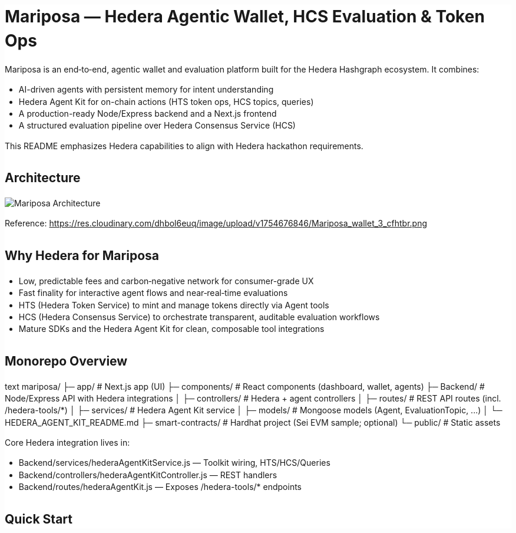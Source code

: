 # Mariposa — Hedera Agentic Wallet, HCS Evaluation & Token Ops

Mariposa is an end‑to‑end, agentic wallet and evaluation platform built for the Hedera Hashgraph ecosystem. It combines:

- AI-driven agents with persistent memory for intent understanding
- Hedera Agent Kit for on-chain actions (HTS token ops, HCS topics, queries)
- A production-ready Node/Express backend and a Next.js frontend
- A structured evaluation pipeline over Hedera Consensus Service (HCS)

This README emphasizes Hedera capabilities to align with Hedera hackathon requirements.

## Architecture

![Mariposa Architecture](https://res.cloudinary.com/dhbol6euq/image/upload/v1754676846/Mariposa_wallet_3_cfhtbr.png)

Reference: https://res.cloudinary.com/dhbol6euq/image/upload/v1754676846/Mariposa_wallet_3_cfhtbr.png

## Why Hedera for Mariposa

- Low, predictable fees and carbon‑negative network for consumer-grade UX
- Fast finality for interactive agent flows and near‑real‑time evaluations
- HTS (Hedera Token Service) to mint and manage tokens directly via Agent tools
- HCS (Hedera Consensus Service) to orchestrate transparent, auditable evaluation workflows
- Mature SDKs and the Hedera Agent Kit for clean, composable tool integrations

## Monorepo Overview

text
mariposa/
├─ app/                     # Next.js app (UI)
├─ components/              # React components (dashboard, wallet, agents)
├─ Backend/                 # Node/Express API with Hedera integrations
│  ├─ controllers/          # Hedera + agent controllers
│  ├─ routes/               # REST API routes (incl. /hedera-tools/*)
│  ├─ services/             # Hedera Agent Kit service
│  ├─ models/               # Mongoose models (Agent, EvaluationTopic, ...)
│  └─ HEDERA_AGENT_KIT_README.md
├─ smart-contracts/         # Hardhat project (Sei EVM sample; optional)
└─ public/                  # Static assets


Core Hedera integration lives in:

- Backend/services/hederaAgentKitService.js — Toolkit wiring, HTS/HCS/Queries
- Backend/controllers/hederaAgentKitController.js — REST handlers
- Backend/routes/hederaAgentKit.js — Exposes /hedera-tools/* endpoints

## Quick Start
